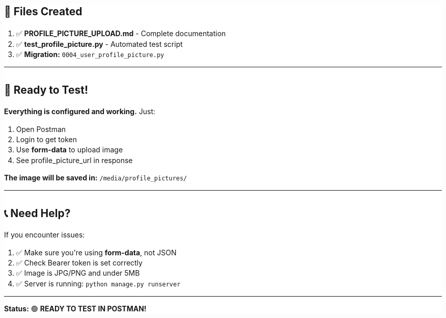 
## 📁 Files Created

1. ✅ **PROFILE_PICTURE_UPLOAD.md** - Complete documentation
2. ✅ **test_profile_picture.py** - Automated test script
3. ✅ **Migration:** `0004_user_profile_picture.py`

---

## 🚀 Ready to Test!

**Everything is configured and working.** Just:

1. Open Postman
2. Login to get token
3. Use **form-data** to upload image
4. See profile_picture_url in response

**The image will be saved in:** `/media/profile_pictures/`

---

## 📞 Need Help?

If you encounter issues:

1. ✅ Make sure you're using **form-data**, not JSON
2. ✅ Check Bearer token is set correctly
3. ✅ Image is JPG/PNG and under 5MB
4. ✅ Server is running: `python manage.py runserver`

---

**Status:** 🟢 **READY TO TEST IN POSTMAN!**
